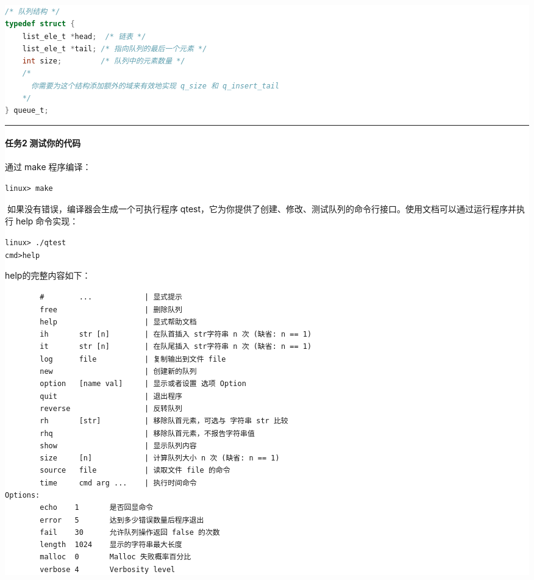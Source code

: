 ```c
/* 队列结构 */
typedef struct {
    list_ele_t *head;  /* 链表 */
    list_ele_t *tail; /* 指向队列的最后一个元素 */
    int size;         /* 队列中的元素数量 */
    /*
      你需要为这个结构添加额外的域来有效地实现 q_size 和 q_insert_tail
    */
} queue_t;
```

___

#### 任务2 测试你的代码

​通过 make 程序编译：

```shell
linux> make
```

​	如果没有错误，编译器会生成一个可执行程序 qtest，它为你提供了创建、修改、测试队列的命令行接口。使用文档可以通过运行程序并执行 help 命令实现：

```shell
linux> ./qtest
cmd>help
```

help的完整内容如下：

```xml
        #        ...            | 显式提示
        free                    | 删除队列
        help                    | 显式帮助文档
        ih       str [n]        | 在队首插入 str字符串 n 次 (缺省: n == 1)
        it       str [n]        | 在队尾插入 str字符串 n 次 (缺省: n == 1)
        log      file           | 复制输出到文件 file
        new                     | 创建新的队列
        option   [name val]     | 显示或者设置 选项 Option
        quit                    | 退出程序
        reverse                 | 反转队列
        rh       [str]          | 移除队首元素，可选与 字符串 str 比较
        rhq                     | 移除队首元素，不报告字符串值
        show                    | 显示队列内容
        size     [n]            | 计算队列大小 n 次 (缺省: n == 1)
        source   file           | 读取文件 file 的命令
        time     cmd arg ...    | 执行时间命令
Options:
        echo    1       是否回显命令
        error   5       达到多少错误数量后程序退出
        fail    30      允许队列操作返回 false 的次数
        length  1024    显示的字符串最大长度
        malloc  0       Malloc 失败概率百分比
        verbose 4       Verbosity level
```
